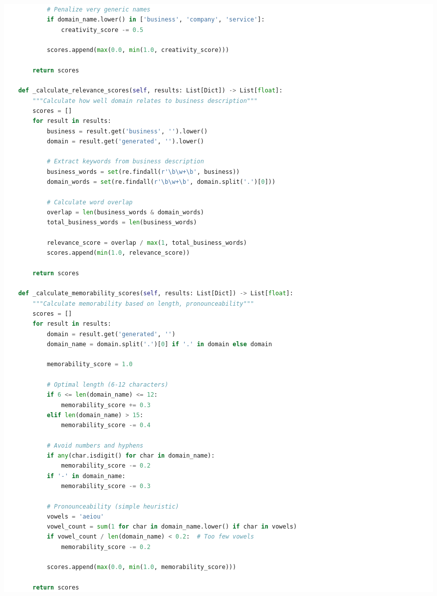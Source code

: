 ```python
            # Penalize very generic names
            if domain_name.lower() in ['business', 'company', 'service']:
                creativity_score -= 0.5
                
            scores.append(max(0.0, min(1.0, creativity_score)))
        
        return scores
    
    def _calculate_relevance_scores(self, results: List[Dict]) -> List[float]:
        """Calculate how well domain relates to business description"""
        scores = []
        for result in results:
            business = result.get('business', '').lower()
            domain = result.get('generated', '').lower()
            
            # Extract keywords from business description
            business_words = set(re.findall(r'\b\w+\b', business))
            domain_words = set(re.findall(r'\b\w+\b', domain.split('.')[0]))
            
            # Calculate word overlap
            overlap = len(business_words & domain_words)
            total_business_words = len(business_words)
            
            relevance_score = overlap / max(1, total_business_words)
            scores.append(min(1.0, relevance_score))
            
        return scores
    
    def _calculate_memorability_scores(self, results: List[Dict]) -> List[float]:
        """Calculate memorability based on length, pronounceability"""
        scores = []
        for result in results:
            domain = result.get('generated', '')
            domain_name = domain.split('.')[0] if '.' in domain else domain
            
            memorability_score = 1.0
            
            # Optimal length (6-12 characters)
            if 6 <= len(domain_name) <= 12:
                memorability_score += 0.3
            elif len(domain_name) > 15:
                memorability_score -= 0.4
                
            # Avoid numbers and hyphens
            if any(char.isdigit() for char in domain_name):
                memorability_score -= 0.2
            if '-' in domain_name:
                memorability_score -= 0.3
                
            # Pronounceability (simple heuristic)
            vowels = 'aeiou'
            vowel_count = sum(1 for char in domain_name.lower() if char in vowels)
            if vowel_count / len(domain_name) < 0.2:  # Too few vowels
                memorability_score -= 0.2
                
            scores.append(max(0.0, min(1.0, memorability_score)))
            
        return scores
```
